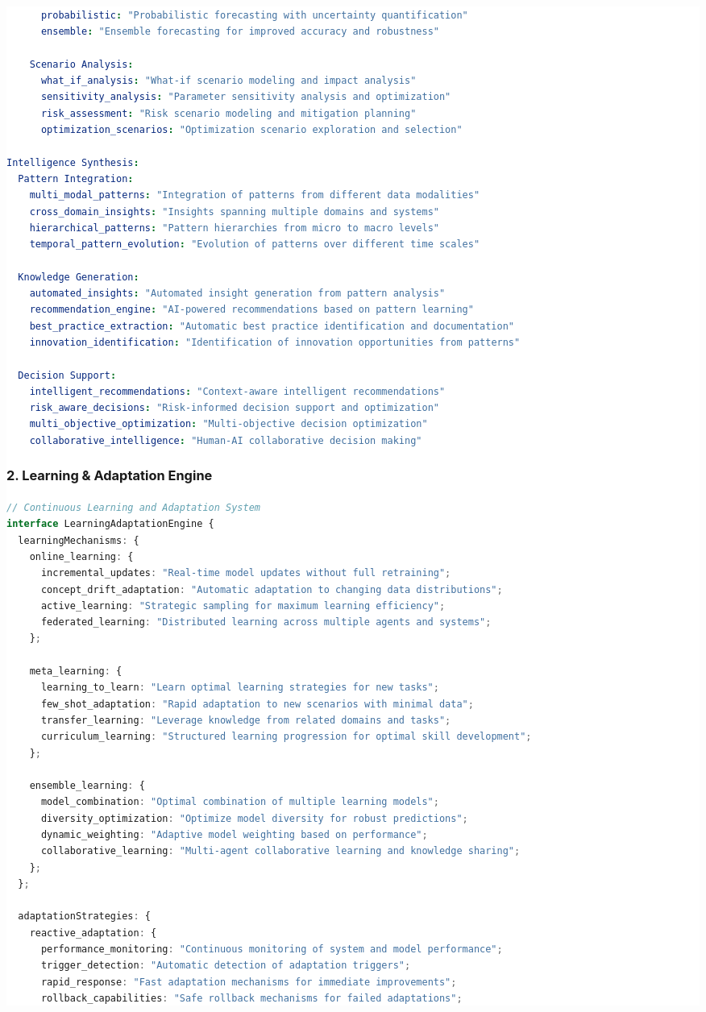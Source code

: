 ```yaml
      probabilistic: "Probabilistic forecasting with uncertainty quantification"
      ensemble: "Ensemble forecasting for improved accuracy and robustness"

    Scenario Analysis:
      what_if_analysis: "What-if scenario modeling and impact analysis"
      sensitivity_analysis: "Parameter sensitivity analysis and optimization"
      risk_assessment: "Risk scenario modeling and mitigation planning"
      optimization_scenarios: "Optimization scenario exploration and selection"

Intelligence Synthesis:
  Pattern Integration:
    multi_modal_patterns: "Integration of patterns from different data modalities"
    cross_domain_insights: "Insights spanning multiple domains and systems"
    hierarchical_patterns: "Pattern hierarchies from micro to macro levels"
    temporal_pattern_evolution: "Evolution of patterns over different time scales"

  Knowledge Generation:
    automated_insights: "Automated insight generation from pattern analysis"
    recommendation_engine: "AI-powered recommendations based on pattern learning"
    best_practice_extraction: "Automatic best practice identification and documentation"
    innovation_identification: "Identification of innovation opportunities from patterns"

  Decision Support:
    intelligent_recommendations: "Context-aware intelligent recommendations"
    risk_aware_decisions: "Risk-informed decision support and optimization"
    multi_objective_optimization: "Multi-objective decision optimization"
    collaborative_intelligence: "Human-AI collaborative decision making"
```

### 2. Learning & Adaptation Engine

```typescript
// Continuous Learning and Adaptation System
interface LearningAdaptationEngine {
  learningMechanisms: {
    online_learning: {
      incremental_updates: "Real-time model updates without full retraining";
      concept_drift_adaptation: "Automatic adaptation to changing data distributions";
      active_learning: "Strategic sampling for maximum learning efficiency";
      federated_learning: "Distributed learning across multiple agents and systems";
    };

    meta_learning: {
      learning_to_learn: "Learn optimal learning strategies for new tasks";
      few_shot_adaptation: "Rapid adaptation to new scenarios with minimal data";
      transfer_learning: "Leverage knowledge from related domains and tasks";
      curriculum_learning: "Structured learning progression for optimal skill development";
    };

    ensemble_learning: {
      model_combination: "Optimal combination of multiple learning models";
      diversity_optimization: "Optimize model diversity for robust predictions";
      dynamic_weighting: "Adaptive model weighting based on performance";
      collaborative_learning: "Multi-agent collaborative learning and knowledge sharing";
    };
  };

  adaptationStrategies: {
    reactive_adaptation: {
      performance_monitoring: "Continuous monitoring of system and model performance";
      trigger_detection: "Automatic detection of adaptation triggers";
      rapid_response: "Fast adaptation mechanisms for immediate improvements";
      rollback_capabilities: "Safe rollback mechanisms for failed adaptations";
```